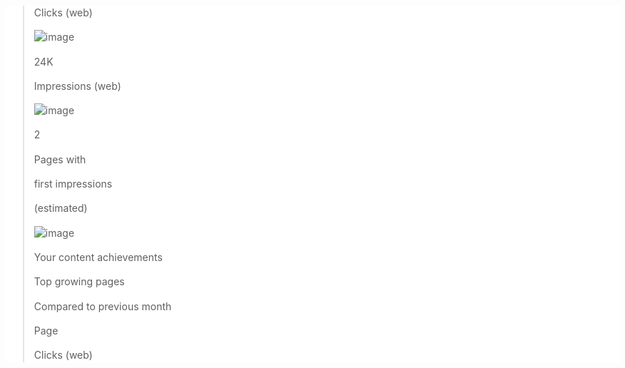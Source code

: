 > 
> Clicks (web)
> 
> 
> 
> 
> ![image](https://ssl.gstatic.com/search-console/scfe/content/sanmonthlyemail/impressions_icon.png)
> 
> 24K
> 
> 
> Impressions (web)
> 
> 
> 
> 
> 
> 
> 
> 
> ![image](https://ssl.gstatic.com/search-console/scfe/content/sanmonthlyemail/new_pages_icon.png)
> 
> 2
> 
> 
> Pages with  
> 
> first impressions  
> 
> (estimated)
> 
> 
> 
> 
> 
> 
> 
> 
> 
> 
> 
> 
> ![image](https://ssl.gstatic.com/search-console/scfe/content/sanmonthlyemail/content_flag.png)
> 
> Your content achievements
> 
> 
> Top growing pages
> 
> 
> Compared to previous month
> 
> 
> 
> 
> 
> 
> Page
> 
> 
> Clicks (web)
> 
> 